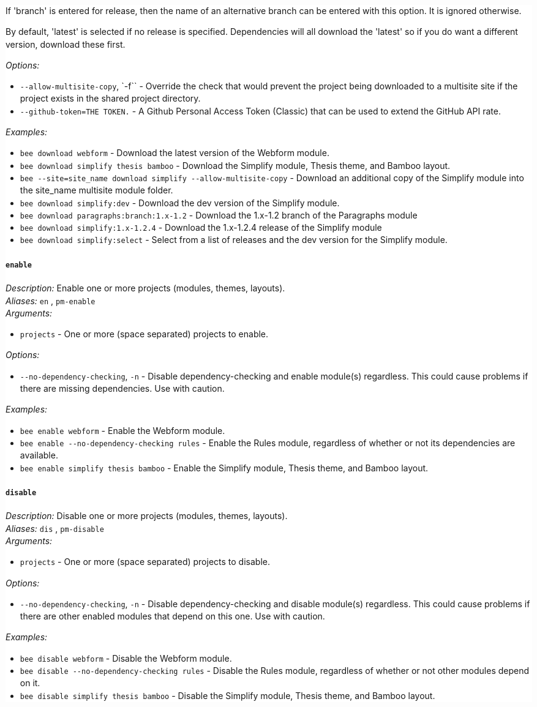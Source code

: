  If 'branch' is entered for release, then the name of an alternative branch can be entered with this option. It is ignored otherwise.

 By default, 'latest' is selected if no release is specified. Dependencies will all download the 'latest' so if you do want a different version, download these first.

*Options:*
- `--allow-multisite-copy`, `-f`` - Override the check that would prevent the project being downloaded to a multisite site if the project exists in the shared project directory.
- `--github-token=THE TOKEN.` - A Github Personal Access Token (Classic) that can be used to extend the GitHub API rate.

*Examples:*
- `bee download webform` - Download the latest version of the Webform module.
- `bee download simplify thesis bamboo` - Download the Simplify module, Thesis theme, and Bamboo layout.
- `bee --site=site_name download simplify --allow-multisite-copy` - Download an additional copy of the Simplify module into the site_name multisite module folder.
- `bee download simplify:dev` - Download the dev version of the Simplify module.
- `bee download paragraphs:branch:1.x-1.2` - Download the 1.x-1.2 branch of the Paragraphs module
- `bee download simplify:1.x-1.2.4` - Download the 1.x-1.2.4 release of the Simplify module
- `bee download simplify:select` - Select from a list of releases and the dev version for the Simplify module.

#### `enable`
*Description:* Enable one or more projects (modules, themes, layouts).  
*Aliases:* `en` , `pm-enable`  
*Arguments:*
- `projects` - One or more (space separated) projects to enable.

*Options:*
- `--no-dependency-checking`, `-n` - Disable dependency-checking and enable module(s) regardless. This could cause problems if there are missing dependencies. Use with caution.

*Examples:*  
- `bee enable webform` - Enable the Webform module.
- `bee enable --no-dependency-checking rules` - Enable the Rules module, regardless of whether or not its dependencies are available.
- `bee enable simplify thesis bamboo` - Enable the Simplify module, Thesis theme, and Bamboo layout.

#### `disable`                                   
*Description:* Disable one or more projects (modules, themes, layouts).  
*Aliases:* `dis` , `pm-disable`  
*Arguments:*  
- `projects` - One or more (space separated) projects to disable.

*Options:*
- `--no-dependency-checking`, `-n` - Disable dependency-checking and disable module(s) regardless. This could cause problems if there are other enabled modules that depend on this one. Use with caution.

*Examples:*  
- `bee disable webform` - Disable the Webform module.
- `bee disable --no-dependency-checking rules` - Disable the Rules module, regardless of whether or not other modules depend on it.  
- `bee disable simplify thesis bamboo` - Disable the Simplify module, Thesis theme, and Bamboo layout.  
